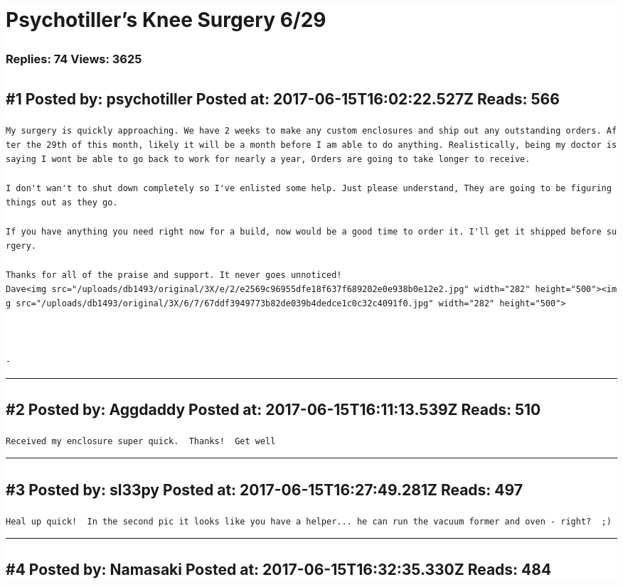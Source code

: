 # Psychotiller&rsquo;s Knee Surgery 6/29

### Replies: 74 Views: 3625

## \#1 Posted by: psychotiller Posted at: 2017-06-15T16:02:22.527Z Reads: 566

```
My surgery is quickly approaching. We have 2 weeks to make any custom enclosures and ship out any outstanding orders. After the 29th of this month, likely it will be a month before I am able to do anything. Realistically, being my doctor is saying I wont be able to go back to work for nearly a year, Orders are going to take longer to receive. 

I don't wan't to shut down completely so I've enlisted some help. Just please understand, They are going to be figuring things out as they go. 

If you have anything you need right now for a build, now would be a good time to order it. I'll get it shipped before surgery.

Thanks for all of the praise and support. It never goes unnoticed!
Dave<img src="/uploads/db1493/original/3X/e/2/e2569c96955dfe18f637f689202e0e938b0e12e2.jpg" width="282" height="500"><img src="/uploads/db1493/original/3X/6/7/67ddf3949773b82de039b4dedce1c0c32c4091f0.jpg" width="282" height="500">



-
```

---
## \#2 Posted by: Aggdaddy Posted at: 2017-06-15T16:11:13.539Z Reads: 510

```
Received my enclosure super quick.  Thanks!  Get well
```

---
## \#3 Posted by: sl33py Posted at: 2017-06-15T16:27:49.281Z Reads: 497

```
Heal up quick!  In the second pic it looks like you have a helper... he can run the vacuum former and oven - right?  ;)
```

---
## \#4 Posted by: Namasaki Posted at: 2017-06-15T16:32:35.330Z Reads: 484

